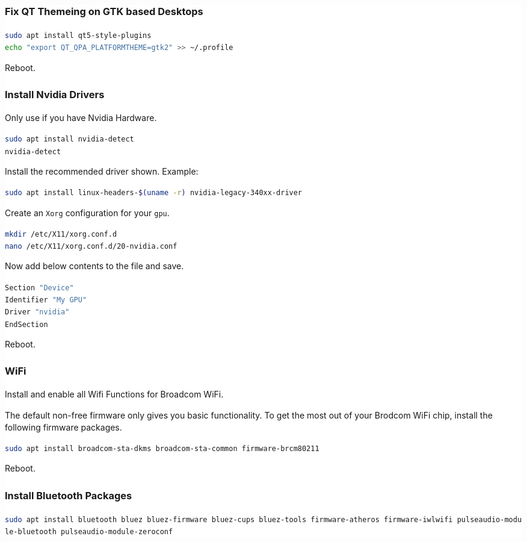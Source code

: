 ### Fix QT Themeing on GTK based Desktops

```bash
sudo apt install qt5-style-plugins
echo "export QT_QPA_PLATFORMTHEME=gtk2" >> ~/.profile
```

Reboot.

### Install Nvidia Drivers 

Only use if you have Nvidia Hardware.

```bash
sudo apt install nvidia-detect
nvidia-detect
```

Install the recommended driver shown. Example:

```bash
sudo apt install linux-headers-$(uname -r) nvidia-legacy-340xx-driver
```

Create an `Xorg` configuration for your `gpu`.

```bash
mkdir /etc/X11/xorg.conf.d
nano /etc/X11/xorg.conf.d/20-nvidia.conf
```

Now add below contents to the file and save.

```bash
Section "Device"
Identifier "My GPU"
Driver "nvidia"
EndSection
```

Reboot.

### WiFi 

Install and enable all Wifi Functions for Broadcom WiFi.

The default non-free firmware only gives you basic functionality. To get the most out of your Brodcom WiFi chip, install the following firmware packages.

```bash
sudo apt install broadcom-sta-dkms broadcom-sta-common firmware-brcm80211
```

Reboot.

### Install Bluetooth Packages

```bash
sudo apt install bluetooth bluez bluez-firmware bluez-cups bluez-tools firmware-atheros firmware-iwlwifi pulseaudio-module-bluetooth pulseaudio-module-zeroconf
```
